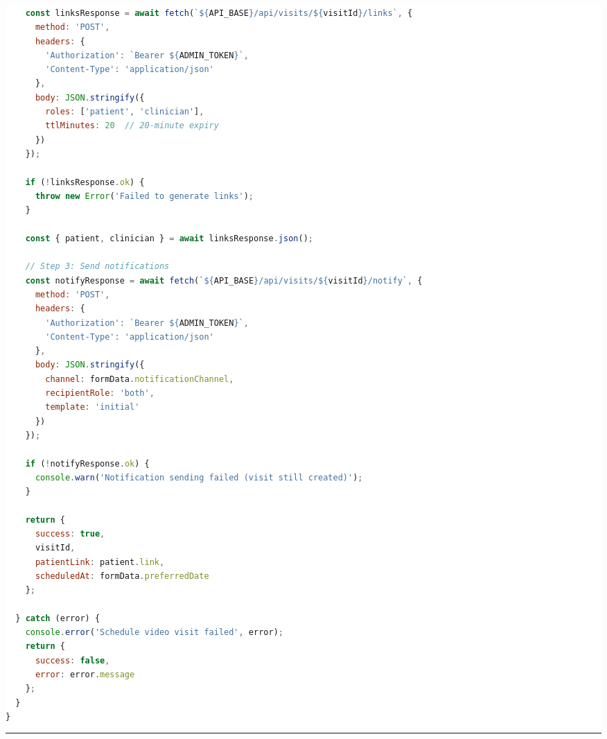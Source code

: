 ```javascript
    const linksResponse = await fetch(`${API_BASE}/api/visits/${visitId}/links`, {
      method: 'POST',
      headers: {
        'Authorization': `Bearer ${ADMIN_TOKEN}`,
        'Content-Type': 'application/json'
      },
      body: JSON.stringify({
        roles: ['patient', 'clinician'],
        ttlMinutes: 20  // 20-minute expiry
      })
    });

    if (!linksResponse.ok) {
      throw new Error('Failed to generate links');
    }

    const { patient, clinician } = await linksResponse.json();

    // Step 3: Send notifications
    const notifyResponse = await fetch(`${API_BASE}/api/visits/${visitId}/notify`, {
      method: 'POST',
      headers: {
        'Authorization': `Bearer ${ADMIN_TOKEN}`,
        'Content-Type': 'application/json'
      },
      body: JSON.stringify({
        channel: formData.notificationChannel,
        recipientRole: 'both',
        template: 'initial'
      })
    });

    if (!notifyResponse.ok) {
      console.warn('Notification sending failed (visit still created)');
    }

    return {
      success: true,
      visitId,
      patientLink: patient.link,
      scheduledAt: formData.preferredDate
    };

  } catch (error) {
    console.error('Schedule video visit failed', error);
    return {
      success: false,
      error: error.message
    };
  }
}
```

---
